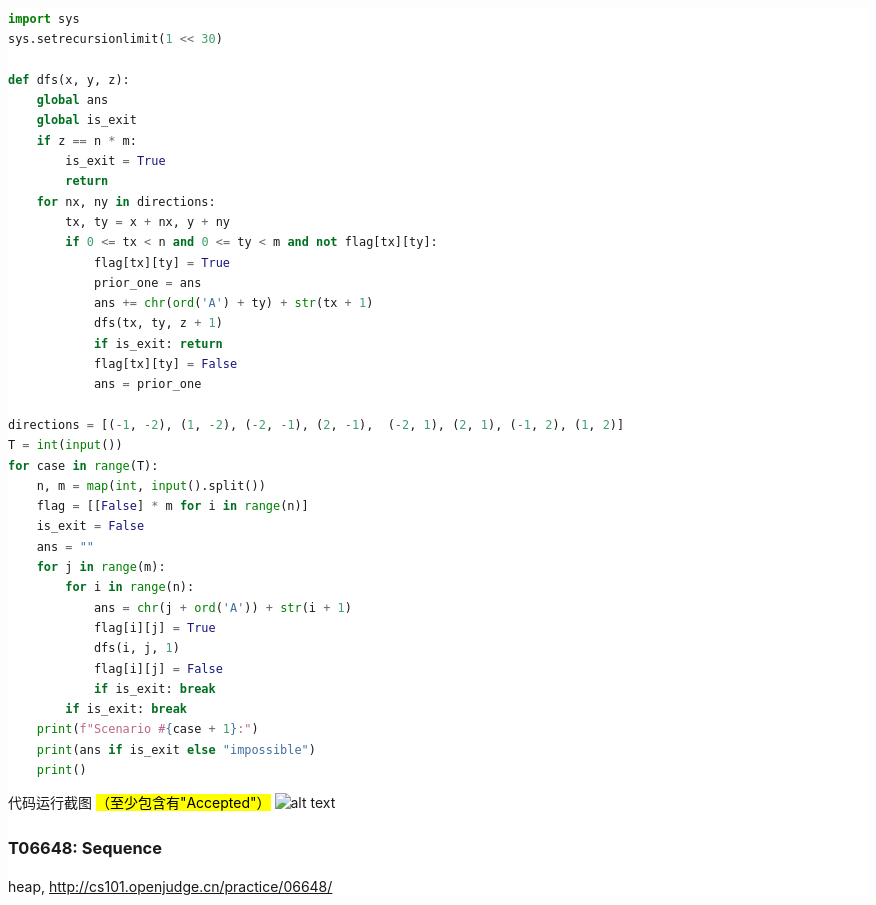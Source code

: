 ```python
import sys
sys.setrecursionlimit(1 << 30)

def dfs(x, y, z):
    global ans
    global is_exit
    if z == n * m:
        is_exit = True
        return
    for nx, ny in directions:
        tx, ty = x + nx, y + ny
        if 0 <= tx < n and 0 <= ty < m and not flag[tx][ty]:
            flag[tx][ty] = True
            prior_one = ans
            ans += chr(ord('A') + ty) + str(tx + 1)
            dfs(tx, ty, z + 1)
            if is_exit: return
            flag[tx][ty] = False
            ans = prior_one

directions = [(-1, -2), (1, -2), (-2, -1), (2, -1),  (-2, 1), (2, 1), (-1, 2), (1, 2)]
T = int(input())
for case in range(T):
    n, m = map(int, input().split())
    flag = [[False] * m for i in range(n)]
    is_exit = False
    ans = ""
    for j in range(m):
        for i in range(n):
            ans = chr(j + ord('A')) + str(i + 1)
            flag[i][j] = True
            dfs(i, j, 1)
            flag[i][j] = False
            if is_exit: break
        if is_exit: break
    print(f"Scenario #{case + 1}:")
    print(ans if is_exit else "impossible")
    print()
```



代码运行截图 <mark>（至少包含有"Accepted"）</mark>
![alt text](image-4.png)




### T06648: Sequence

heap, http://cs101.openjudge.cn/practice/06648/


